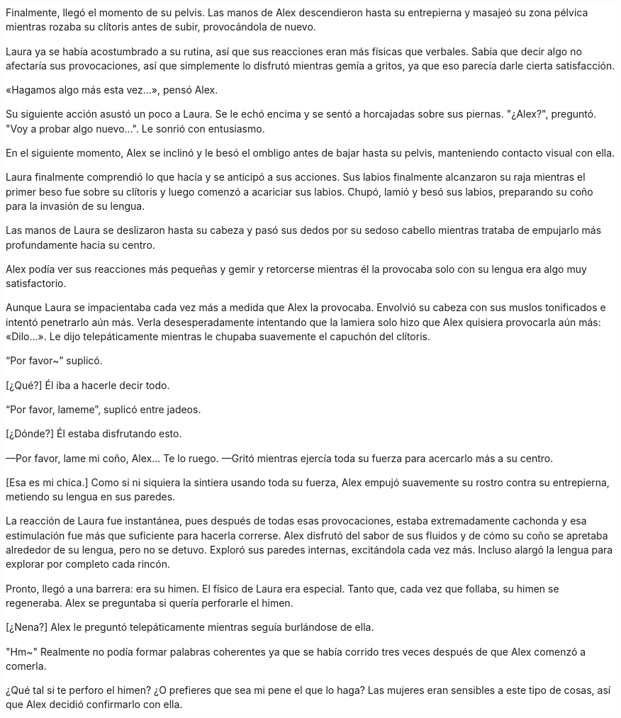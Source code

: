 Finalmente, llegó el momento de su pelvis. Las manos de Alex descendieron hasta su entrepierna y masajeó su zona pélvica mientras rozaba su clítoris antes de subir, provocándola de nuevo.

Laura ya se había acostumbrado a su rutina, así que sus reacciones eran más físicas que verbales. Sabía que decir algo no afectaría sus provocaciones, así que simplemente lo disfrutó mientras gemía a gritos, ya que eso parecía darle cierta satisfacción.

«Hagamos algo más esta vez…», pensó Alex.

Su siguiente acción asustó un poco a Laura. Se le echó encima y se sentó a horcajadas sobre sus piernas. "¿Alex?", preguntó. "Voy a probar algo nuevo...". Le sonrió con entusiasmo.

En el siguiente momento, Alex se inclinó y le besó el ombligo antes de bajar hasta su pelvis, manteniendo contacto visual con ella.

Laura finalmente comprendió lo que hacía y se anticipó a sus acciones. Sus labios finalmente alcanzaron su raja mientras el primer beso fue sobre su clítoris y luego comenzó a acariciar sus labios. Chupó, lamió y besó sus labios, preparando su coño para la invasión de su lengua.

Las manos de Laura se deslizaron hasta su cabeza y pasó sus dedos por su sedoso cabello mientras trataba de empujarlo más profundamente hacia su centro.

Alex podía ver sus reacciones más pequeñas y gemir y retorcerse mientras él la provocaba solo con su lengua era algo muy satisfactorio.

Aunque Laura se impacientaba cada vez más a medida que Alex la provocaba. Envolvió su cabeza con sus muslos tonificados e intentó penetrarlo aún más. Verla desesperadamente intentando que la lamiera solo hizo que Alex quisiera provocarla aún más: «Dilo…». Le dijo telepáticamente mientras le chupaba suavemente el capuchón del clítoris.

“Por favor~” suplicó.

[¿Qué?] Él iba a hacerle decir todo.

“Por favor, lameme”, suplicó entre jadeos.

[¿Dónde?] Él estaba disfrutando esto.

—Por favor, lame mi coño, Alex... Te lo ruego. —Gritó mientras ejercía toda su fuerza para acercarlo más a su centro.

[Esa es mi chica.] Como si ni siquiera la sintiera usando toda su fuerza, Alex empujó suavemente su rostro contra su entrepierna, metiendo su lengua en sus paredes.

La reacción de Laura fue instantánea, pues después de todas esas provocaciones, estaba extremadamente cachonda y esa estimulación fue más que suficiente para hacerla correrse. Alex disfrutó del sabor de sus fluidos y de cómo su coño se apretaba alrededor de su lengua, pero no se detuvo. Exploró sus paredes internas, excitándola cada vez más. Incluso alargó la lengua para explorar por completo cada rincón.

Pronto, llegó a una barrera: era su himen. El físico de Laura era especial. Tanto que, cada vez que follaba, su himen se regeneraba. Alex se preguntaba si quería perforarle el himen.

[¿Nena?] Alex le preguntó telepáticamente mientras seguía burlándose de ella.

"Hm~" Realmente no podía formar palabras coherentes ya que se había corrido tres veces después de que Alex comenzó a comerla.

¿Qué tal si te perforo el himen? ¿O prefieres que sea mi pene el que lo haga? Las mujeres eran sensibles a este tipo de cosas, así que Alex decidió confirmarlo con ella.
